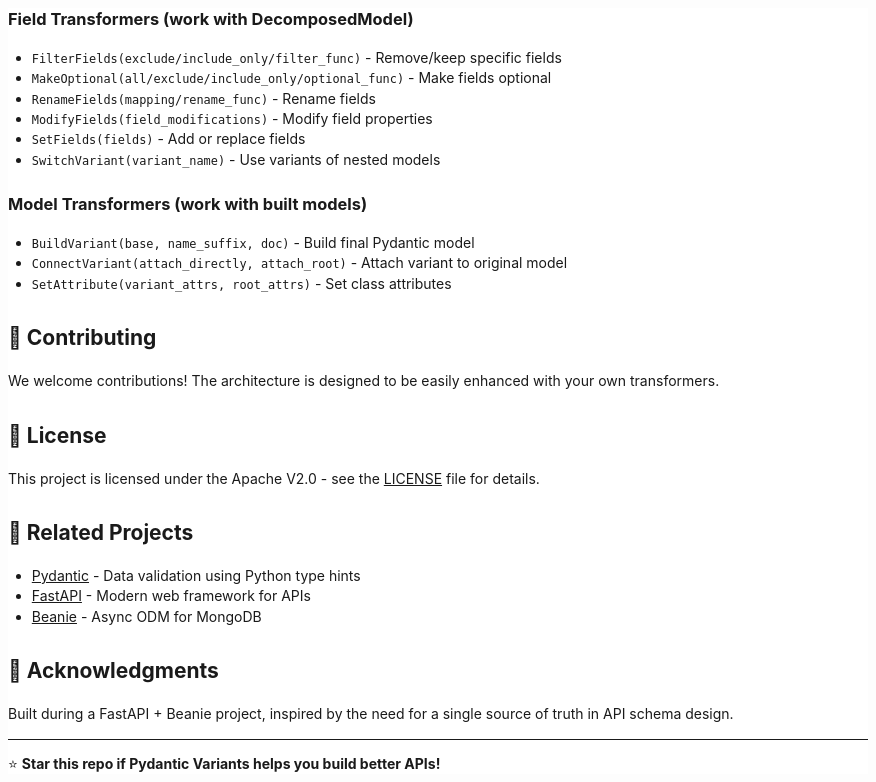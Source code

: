 ### Field Transformers (work with DecomposedModel)
- `FilterFields(exclude/include_only/filter_func)` - Remove/keep specific fields
- `MakeOptional(all/exclude/include_only/optional_func)` - Make fields optional
- `RenameFields(mapping/rename_func)` - Rename fields
- `ModifyFields(field_modifications)` - Modify field properties  
- `SetFields(fields)` - Add or replace fields
- `SwitchVariant(variant_name)` - Use variants of nested models

### Model Transformers (work with built models)
- `BuildVariant(base, name_suffix, doc)` - Build final Pydantic model
- `ConnectVariant(attach_directly, attach_root)` - Attach variant to original model
- `SetAttribute(variant_attrs, root_attrs)` - Set class attributes


## 🤝 Contributing

We welcome contributions! The architecture is designed to be easily enhanced with your own transformers.


## 📄 License

This project is licensed under the Apache V2.0 - see the [LICENSE](LICENSE) file for details.

## 🔗 Related Projects

- [Pydantic](https://pydantic.dev/) - Data validation using Python type hints
- [FastAPI](https://fastapi.tiangolo.com/) - Modern web framework for APIs  
- [Beanie](https://beanie-odm.dev/) - Async ODM for MongoDB

## 🎉 Acknowledgments

Built during a FastAPI + Beanie project, inspired by the need for a single source of truth in API schema design.

---

⭐ **Star this repo if Pydantic Variants helps you build better APIs!**